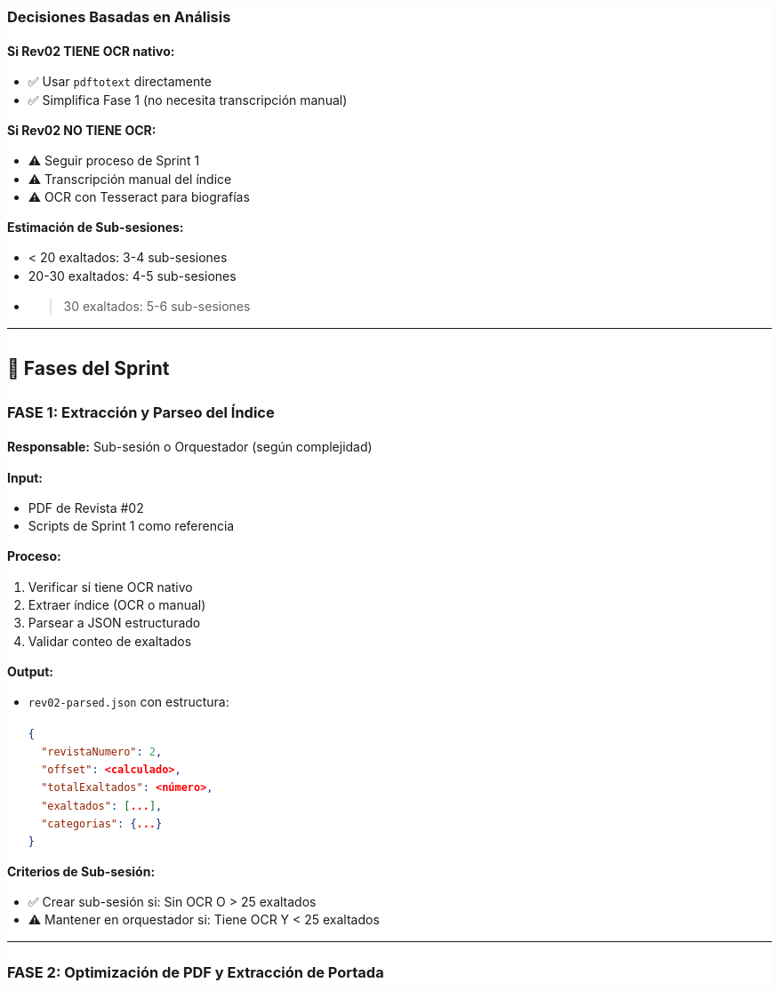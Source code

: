 ### Decisiones Basadas en Análisis

**Si Rev02 TIENE OCR nativo:**
- ✅ Usar `pdftotext` directamente
- ✅ Simplifica Fase 1 (no necesita transcripción manual)

**Si Rev02 NO TIENE OCR:**
- ⚠️ Seguir proceso de Sprint 1
- ⚠️ Transcripción manual del índice
- ⚠️ OCR con Tesseract para biografías

**Estimación de Sub-sesiones:**
- < 20 exaltados: 3-4 sub-sesiones
- 20-30 exaltados: 4-5 sub-sesiones
- > 30 exaltados: 5-6 sub-sesiones

---

## 🔄 Fases del Sprint

### FASE 1: Extracción y Parseo del Índice

**Responsable:** Sub-sesión o Orquestador (según complejidad)

**Input:**
- PDF de Revista #02
- Scripts de Sprint 1 como referencia

**Proceso:**
1. Verificar si tiene OCR nativo
2. Extraer índice (OCR o manual)
3. Parsear a JSON estructurado
4. Validar conteo de exaltados

**Output:**
- `rev02-parsed.json` con estructura:
  ```json
  {
    "revistaNumero": 2,
    "offset": <calculado>,
    "totalExaltados": <número>,
    "exaltados": [...],
    "categorias": {...}
  }
  ```

**Criterios de Sub-sesión:**
- ✅ Crear sub-sesión si: Sin OCR O > 25 exaltados
- ⚠️ Mantener en orquestador si: Tiene OCR Y < 25 exaltados

---

### FASE 2: Optimización de PDF y Extracción de Portada
